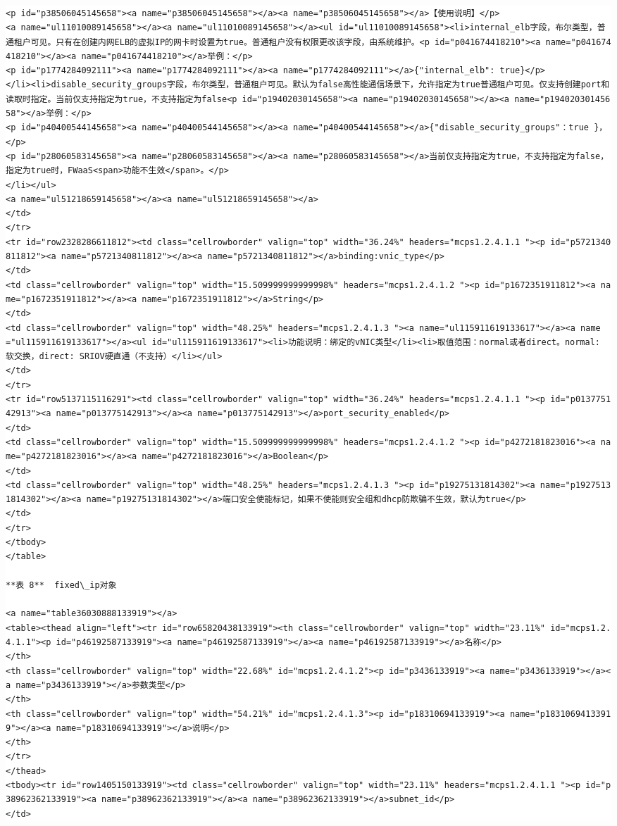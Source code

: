     <p id="p38506045145658"><a name="p38506045145658"></a><a name="p38506045145658"></a>【使用说明】</p>
    <a name="ul11010089145658"></a><a name="ul11010089145658"></a><ul id="ul11010089145658"><li>internal_elb字段，布尔类型，普通租户可见。只有在创建内网ELB的虚拟IP的网卡时设置为true。普通租户没有权限更改该字段，由系统维护。<p id="p041674418210"><a name="p041674418210"></a><a name="p041674418210"></a>举例：</p>
    <p id="p1774284092111"><a name="p1774284092111"></a><a name="p1774284092111"></a>{"internal_elb": true}</p>
    </li><li>disable_security_groups字段，布尔类型，普通租户可见。默认为false高性能通信场景下，允许指定为true普通租户可见。仅支持创建port和读取时指定。当前仅支持指定为true，不支持指定为false<p id="p19402030145658"><a name="p19402030145658"></a><a name="p19402030145658"></a>举例：</p>
    <p id="p40400544145658"><a name="p40400544145658"></a><a name="p40400544145658"></a>{"disable_security_groups"：true }，</p>
    <p id="p28060583145658"><a name="p28060583145658"></a><a name="p28060583145658"></a>当前仅支持指定为true，不支持指定为false，指定为true时，FWaaS<span>功能不生效</span>。</p>
    </li></ul>
    <a name="ul51218659145658"></a><a name="ul51218659145658"></a>
    </td>
    </tr>
    <tr id="row2328286611812"><td class="cellrowborder" valign="top" width="36.24%" headers="mcps1.2.4.1.1 "><p id="p5721340811812"><a name="p5721340811812"></a><a name="p5721340811812"></a>binding:vnic_type</p>
    </td>
    <td class="cellrowborder" valign="top" width="15.509999999999998%" headers="mcps1.2.4.1.2 "><p id="p1672351911812"><a name="p1672351911812"></a><a name="p1672351911812"></a>String</p>
    </td>
    <td class="cellrowborder" valign="top" width="48.25%" headers="mcps1.2.4.1.3 "><a name="ul115911619133617"></a><a name="ul115911619133617"></a><ul id="ul115911619133617"><li>功能说明：绑定的vNIC类型</li><li>取值范围：normal或者direct。normal: 软交换，direct: SRIOV硬直通（不支持）</li></ul>
    </td>
    </tr>
    <tr id="row5137115116291"><td class="cellrowborder" valign="top" width="36.24%" headers="mcps1.2.4.1.1 "><p id="p013775142913"><a name="p013775142913"></a><a name="p013775142913"></a>port_security_enabled</p>
    </td>
    <td class="cellrowborder" valign="top" width="15.509999999999998%" headers="mcps1.2.4.1.2 "><p id="p4272181823016"><a name="p4272181823016"></a><a name="p4272181823016"></a>Boolean</p>
    </td>
    <td class="cellrowborder" valign="top" width="48.25%" headers="mcps1.2.4.1.3 "><p id="p19275131814302"><a name="p19275131814302"></a><a name="p19275131814302"></a>端口安全使能标记，如果不使能则安全组和dhcp防欺骗不生效，默认为true</p>
    </td>
    </tr>
    </tbody>
    </table>

    **表 8**  fixed\_ip对象

    <a name="table36030888133919"></a>
    <table><thead align="left"><tr id="row65820438133919"><th class="cellrowborder" valign="top" width="23.11%" id="mcps1.2.4.1.1"><p id="p46192587133919"><a name="p46192587133919"></a><a name="p46192587133919"></a>名称</p>
    </th>
    <th class="cellrowborder" valign="top" width="22.68%" id="mcps1.2.4.1.2"><p id="p3436133919"><a name="p3436133919"></a><a name="p3436133919"></a>参数类型</p>
    </th>
    <th class="cellrowborder" valign="top" width="54.21%" id="mcps1.2.4.1.3"><p id="p18310694133919"><a name="p18310694133919"></a><a name="p18310694133919"></a>说明</p>
    </th>
    </tr>
    </thead>
    <tbody><tr id="row1405150133919"><td class="cellrowborder" valign="top" width="23.11%" headers="mcps1.2.4.1.1 "><p id="p38962362133919"><a name="p38962362133919"></a><a name="p38962362133919"></a>subnet_id</p>
    </td>